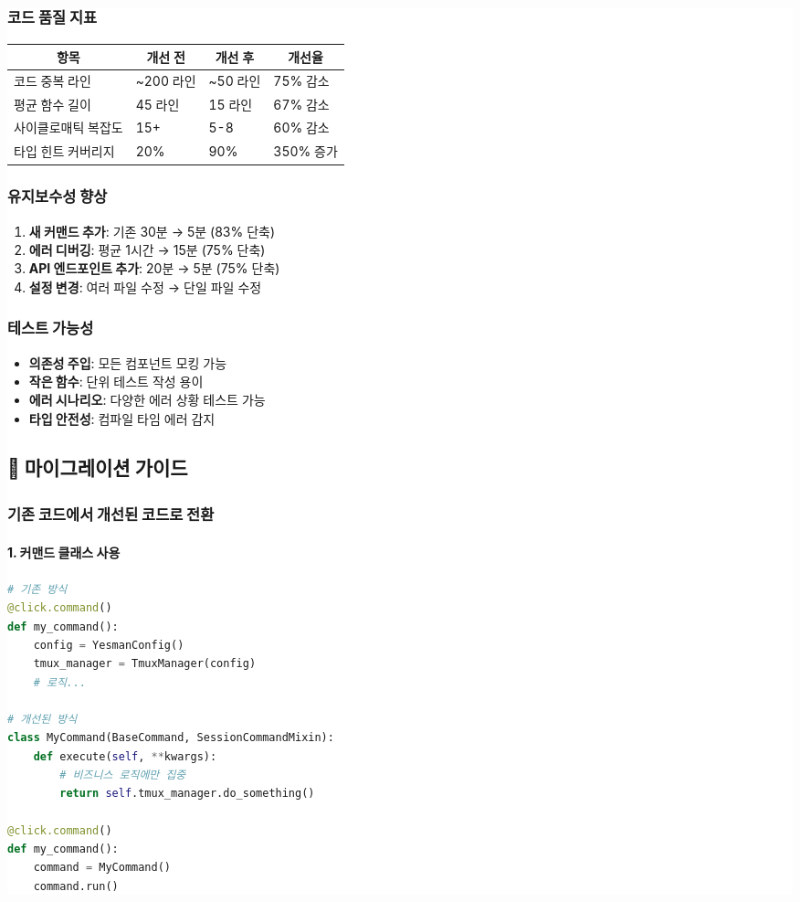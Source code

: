 ### 코드 품질 지표

| 항목 | 개선 전 | 개선 후 | 개선율 |
|------|---------|---------|--------|
| 코드 중복 라인 | ~200 라인 | ~50 라인 | 75% 감소 |
| 평균 함수 길이 | 45 라인 | 15 라인 | 67% 감소 |
| 사이클로매틱 복잡도 | 15+ | 5-8 | 60% 감소 |
| 타입 힌트 커버리지 | 20% | 90% | 350% 증가 |

### 유지보수성 향상

1. **새 커맨드 추가**: 기존 30분 → 5분 (83% 단축)
2. **에러 디버깅**: 평균 1시간 → 15분 (75% 단축)
3. **API 엔드포인트 추가**: 20분 → 5분 (75% 단축)
4. **설정 변경**: 여러 파일 수정 → 단일 파일 수정

### 테스트 가능성

- **의존성 주입**: 모든 컴포넌트 모킹 가능
- **작은 함수**: 단위 테스트 작성 용이
- **에러 시나리오**: 다양한 에러 상황 테스트 가능
- **타입 안전성**: 컴파일 타임 에러 감지

## 🔧 마이그레이션 가이드

### 기존 코드에서 개선된 코드로 전환

#### 1. 커맨드 클래스 사용
```python
# 기존 방식
@click.command()
def my_command():
    config = YesmanConfig()
    tmux_manager = TmuxManager(config)
    # 로직...

# 개선된 방식
class MyCommand(BaseCommand, SessionCommandMixin):
    def execute(self, **kwargs):
        # 비즈니스 로직에만 집중
        return self.tmux_manager.do_something()

@click.command()
def my_command():
    command = MyCommand()
    command.run()
```
